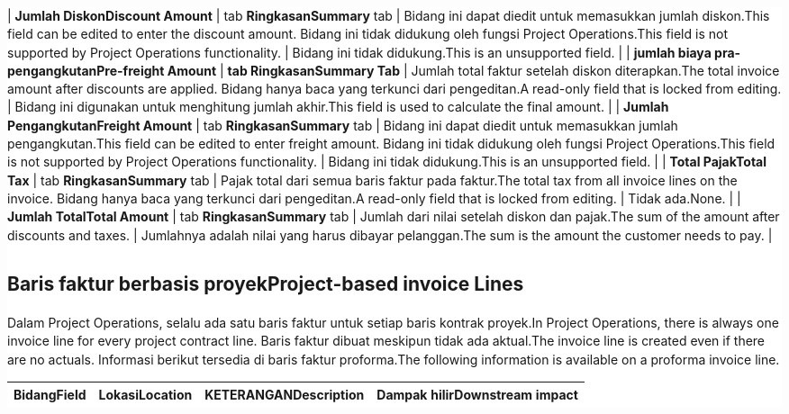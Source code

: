 | <span data-ttu-id="a0aa5-174">**Jumlah Diskon**</span><span class="sxs-lookup"><span data-stu-id="a0aa5-174">**Discount Amount**</span></span> | <span data-ttu-id="a0aa5-175">tab **Ringkasan**</span><span class="sxs-lookup"><span data-stu-id="a0aa5-175">**Summary** tab</span></span> | <span data-ttu-id="a0aa5-176">Bidang ini dapat diedit untuk memasukkan jumlah diskon.</span><span class="sxs-lookup"><span data-stu-id="a0aa5-176">This field can be edited to enter the discount amount.</span></span> <span data-ttu-id="a0aa5-177">Bidang ini tidak didukung oleh fungsi Project Operations.</span><span class="sxs-lookup"><span data-stu-id="a0aa5-177">This field is not supported by Project Operations functionality.</span></span> | <span data-ttu-id="a0aa5-178">Bidang ini tidak didukung.</span><span class="sxs-lookup"><span data-stu-id="a0aa5-178">This is an unsupported field.</span></span> |
| <span data-ttu-id="a0aa5-179">**jumlah biaya pra-pengangkutan**</span><span class="sxs-lookup"><span data-stu-id="a0aa5-179">**Pre-freight Amount**</span></span> | <span data-ttu-id="a0aa5-180">**tab Ringkasan**</span><span class="sxs-lookup"><span data-stu-id="a0aa5-180">**Summary Tab**</span></span> | <span data-ttu-id="a0aa5-181">Jumlah total faktur setelah diskon diterapkan.</span><span class="sxs-lookup"><span data-stu-id="a0aa5-181">The total invoice amount after discounts are applied.</span></span> <span data-ttu-id="a0aa5-182">Bidang hanya baca yang terkunci dari pengeditan.</span><span class="sxs-lookup"><span data-stu-id="a0aa5-182">A read-only field that is locked from editing.</span></span> | <span data-ttu-id="a0aa5-183">Bidang ini digunakan untuk menghitung jumlah akhir.</span><span class="sxs-lookup"><span data-stu-id="a0aa5-183">This field is used to calculate the final amount.</span></span> |
| <span data-ttu-id="a0aa5-184">**Jumlah Pengangkutan**</span><span class="sxs-lookup"><span data-stu-id="a0aa5-184">**Freight Amount**</span></span> | <span data-ttu-id="a0aa5-185">tab **Ringkasan**</span><span class="sxs-lookup"><span data-stu-id="a0aa5-185">**Summary** tab</span></span> | <span data-ttu-id="a0aa5-186">Bidang ini dapat diedit untuk memasukkan jumlah pengangkutan.</span><span class="sxs-lookup"><span data-stu-id="a0aa5-186">This field can be edited to enter freight amount.</span></span> <span data-ttu-id="a0aa5-187">Bidang ini tidak didukung oleh fungsi Project Operations.</span><span class="sxs-lookup"><span data-stu-id="a0aa5-187">This field is not supported by Project Operations functionality.</span></span> | <span data-ttu-id="a0aa5-188">Bidang ini tidak didukung.</span><span class="sxs-lookup"><span data-stu-id="a0aa5-188">This is an unsupported field.</span></span> |
| <span data-ttu-id="a0aa5-189">**Total Pajak**</span><span class="sxs-lookup"><span data-stu-id="a0aa5-189">**Total Tax**</span></span> | <span data-ttu-id="a0aa5-190">tab **Ringkasan**</span><span class="sxs-lookup"><span data-stu-id="a0aa5-190">**Summary** tab</span></span> | <span data-ttu-id="a0aa5-191">Pajak total dari semua baris faktur pada faktur.</span><span class="sxs-lookup"><span data-stu-id="a0aa5-191">The total tax from all invoice lines on the invoice.</span></span> <span data-ttu-id="a0aa5-192">Bidang hanya baca yang terkunci dari pengeditan.</span><span class="sxs-lookup"><span data-stu-id="a0aa5-192">A read-only field that is locked from editing.</span></span> | <span data-ttu-id="a0aa5-193">Tidak ada.</span><span class="sxs-lookup"><span data-stu-id="a0aa5-193">None.</span></span> |
| <span data-ttu-id="a0aa5-194">**Jumlah Total**</span><span class="sxs-lookup"><span data-stu-id="a0aa5-194">**Total Amount**</span></span> | <span data-ttu-id="a0aa5-195">tab **Ringkasan**</span><span class="sxs-lookup"><span data-stu-id="a0aa5-195">**Summary** tab</span></span> | <span data-ttu-id="a0aa5-196">Jumlah dari nilai setelah diskon dan pajak.</span><span class="sxs-lookup"><span data-stu-id="a0aa5-196">The sum of the amount after discounts and taxes.</span></span> | <span data-ttu-id="a0aa5-197">Jumlahnya adalah nilai yang harus dibayar pelanggan.</span><span class="sxs-lookup"><span data-stu-id="a0aa5-197">The sum is the amount the customer needs to pay.</span></span> |

## <a name="project-based-invoice-lines"></a><span data-ttu-id="a0aa5-198">Baris faktur berbasis proyek</span><span class="sxs-lookup"><span data-stu-id="a0aa5-198">Project-based invoice Lines</span></span>

<span data-ttu-id="a0aa5-199">Dalam Project Operations, selalu ada satu baris faktur untuk setiap baris kontrak proyek.</span><span class="sxs-lookup"><span data-stu-id="a0aa5-199">In Project Operations, there is always one invoice line for every project contract line.</span></span> <span data-ttu-id="a0aa5-200">Baris faktur dibuat meskipun tidak ada aktual.</span><span class="sxs-lookup"><span data-stu-id="a0aa5-200">The invoice line is created even if there are no actuals.</span></span> <span data-ttu-id="a0aa5-201">Informasi berikut tersedia di baris faktur proforma.</span><span class="sxs-lookup"><span data-stu-id="a0aa5-201">The following information is available on a proforma invoice line.</span></span>

| <span data-ttu-id="a0aa5-202">Bidang</span><span class="sxs-lookup"><span data-stu-id="a0aa5-202">Field</span></span> | <span data-ttu-id="a0aa5-203">Lokasi</span><span class="sxs-lookup"><span data-stu-id="a0aa5-203">Location</span></span> | <span data-ttu-id="a0aa5-204">KETERANGAN</span><span class="sxs-lookup"><span data-stu-id="a0aa5-204">Description</span></span> | <span data-ttu-id="a0aa5-205">Dampak hilir</span><span class="sxs-lookup"><span data-stu-id="a0aa5-205">Downstream impact</span></span> |
| --- | --- | --- | --- |